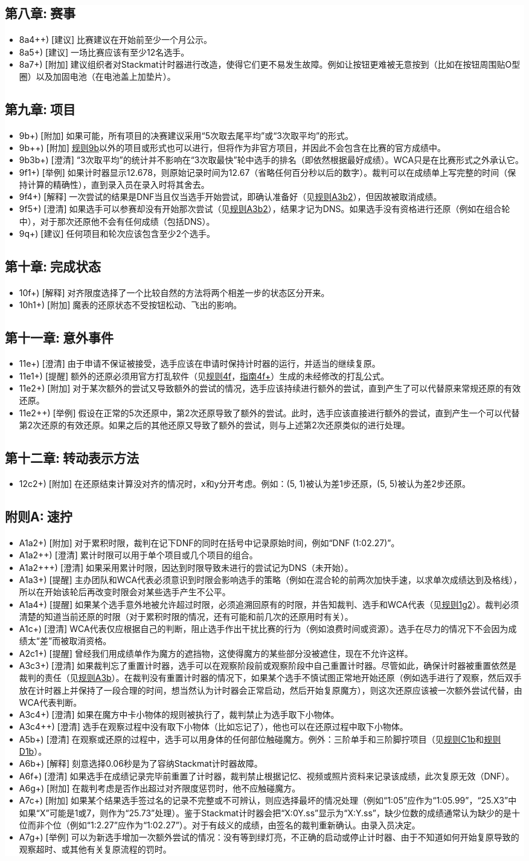 
## <article-8><competitions><competitions> 第八章: 赛事

- 8a4++) [建议] 比赛建议在开始前至少一个月公示。
- 8a5+) [建议] 一场比赛应该有至少12名选手。
- 8a7+) [附加] 建议组织者对Stackmat计时器进行改造，使得它们更不易发生故障。例如让按钮更难被无意按到（比如在按钮周围贴O型圈）以及加固电池（在电池盖上加垫片）。


## <article-9><events><events> 第九章: 项目

- 9b+) [附加] 如果可能，所有项目的决赛建议采用“5次取去尾平均”或“3次取平均”的形式。
- 9b++) [附加] [规则9b](regulations:regulation:9b)以外的项目或形式也可以进行，但将作为非官方项目，并因此不会包含在比赛的官方成绩中。
- 9b3b+) [澄清] “3次取平均”的统计并不影响在“3次取最快”轮中选手的排名（即依然根据最好成绩）。WCA只是在比赛形式之外承认它。
- 9f1+) [举例] 如果计时器显示12.678，则原始记录时间为12.67（省略任何百分秒以后的数字）。裁判可以在成绩单上写完整的时间（保持计算的精确性），直到录入员在录入时将其舍去。
- 9f4+) [解释] 一次尝试的结果是DNF当且仅当选手开始尝试，即确认准备好（见[规则A3b2](regulations:regulation:A3b2)），但因故被取消成绩。
- 9f5+) [澄清] 如果选手可以参赛却没有开始那次尝试（见[规则A3b2](regulations:regulation:A3b2)），结果才记为DNS。如果选手没有资格进行还原（例如在组合轮中），对于那次还原他不会有任何成绩（包括DNS）。
- 9q+) [建议] 任何项目和轮次应该包含至少2个选手。


## <article-10><solved-state><solvedstate> 第十章: 完成状态

- 10f+) [解释] 对齐限度选择了一个比较自然的方法将两个相差一步的状态区分开来。
- 10h1+) [附加] 魔表的还原状态不受按钮松动、飞出的影响。


## <article-11><incidents><incidents> 第十一章: 意外事件

- 11e+) [澄清] 由于申请不保证被接受，选手应该在申请时保持计时器的运行，并适当的继续复原。
- 11e1+) [提醒] 额外的还原必须用官方打乱软件（见[规则4f](regulations:regulation:4f)，[指南4f+](guidelines:guideline:4f+)）生成的未经修改的打乱公式。
- 11e2+) [附加] 对于某次额外的尝试又导致额外的尝试的情况，选手应该持续进行额外的尝试，直到产生了可以代替原来常规还原的有效还原。
- 11e2++) [举例] 假设在正常的5次还原中，第2次还原导致了额外的尝试。此时，选手应该直接进行额外的尝试，直到产生一个可以代替第2次还原的有效还原。如果之后的其他还原又导致了额外的尝试，则与上述第2次还原类似的进行处理。


## <article-12><notation><notation> 第十二章: 转动表示方法

- 12c2+) [附加] 在还原结束计算没对齐的情况时，x和y分开考虑。例如：(5, 1)被认为差1步还原，(5, 5)被认为差2步还原。


## <article-A><speedsolving><speedsolving> 附则A: 速拧

- A1a2+) [附加] 对于累积时限，裁判在记下DNF的同时在括号中记录原始时间，例如“DNF (1:02.27)”。
- A1a2++) [澄清] 累计时限可以用于单个项目或几个项目的组合。
- A1a2+++) [澄清] 如果采用累计时限，因达到时限导致未进行的尝试记为DNS（未开始）。
- A1a3+) [提醒] 主办团队和WCA代表必须意识到时限会影响选手的策略（例如在混合轮的前两次加快手速，以求单次成绩达到及格线），所以在开始该轮后再改变时限会对某些选手产生不公平。
- A1a4+) [提醒] 如果某个选手意外地被允许超过时限，必须追溯回原有的时限，并告知裁判、选手和WCA代表（见[规则1g2](regulations:regulation:1g2)）。裁判必须清楚的知道当前还原的时限（对于累积时限的情况，还有可能和前几次的还原用时有关）。
- A1c+) [澄清] WCA代表仅应根据自己的判断，阻止选手作出干扰比赛的行为（例如浪费时间或资源）。选手在尽力的情况下不会因为成绩太“差”而被取消资格。
- A2c1+) [提醒] 曾经我们用成绩单作为魔方的遮挡物，这使得魔方的某些部分没被遮住，现在不允许这样。
- A3c3+) [澄清] 如果裁判忘了重置计时器，选手可以在观察阶段前或观察阶段中自己重置计时器。尽管如此，确保计时器被重置依然是裁判的责任（见[规则A3b](regulations:regulation:A3b)）。在裁判没有重置计时器的情况下，如果某个选手不慎试图正常地开始还原（例如选手进行了观察，然后双手放在计时器上并保持了一段合理的时间，想当然认为计时器会正常启动，然后开始复原魔方），则这次还原应该被一次额外尝试代替，由WCA代表判断。
- A3c4+) [澄清] 如果在魔方中卡小物体的规则被执行了，裁判禁止为选手取下小物体。
- A3c4++) [澄清] 选手在观察过程中没有取下小物体（比如忘记了），他也可以在还原过程中取下小物体。
- A5b+) [澄清] 在观察或还原的过程中，选手可以用身体的任何部位触碰魔方。例外：三阶单手和三阶脚拧项目（见[规则C1b](regulations:regulation:C1b)和[规则D1b](regulations:regulation:D1b)）。
- A6b+) [解释] 刻意选择0.06秒是为了容纳Stackmat计时器故障。
- A6f+) [澄清] 如果选手在成绩记录完毕前重置了计时器，裁判禁止根据记忆、视频或照片资料来记录该成绩，此次复原无效（DNF）。
- A6g+) [附加] 在裁判考虑是否作出超过对齐限度惩罚时，他不应触碰魔方。
- A7c+) [附加] 如果某个结果选手签过名的记录不完整或不可辨认，则应选择最坏的情况处理（例如“1:05”应作为“1:05.99”，“25.X3”中如果“X”可能是1或7，则作为“25.73”处理）。鉴于Stackmat计时器会把“X:0Y.ss”显示为“X:Y.ss”，缺少位数的成绩通常认为缺少的是十位而非个位（例如“1:2.27”应作为“1:02.27”）。对于有歧义的成绩，由签名的裁判重新确认。由录入员决定。
- A7g+) [举例] 可以为新选手增加一次额外尝试的情况：没有等到绿灯亮，不正确的启动或停止计时器、由于不知道如何开始复原导致的观察超时、或其他有关复原流程的罚时。